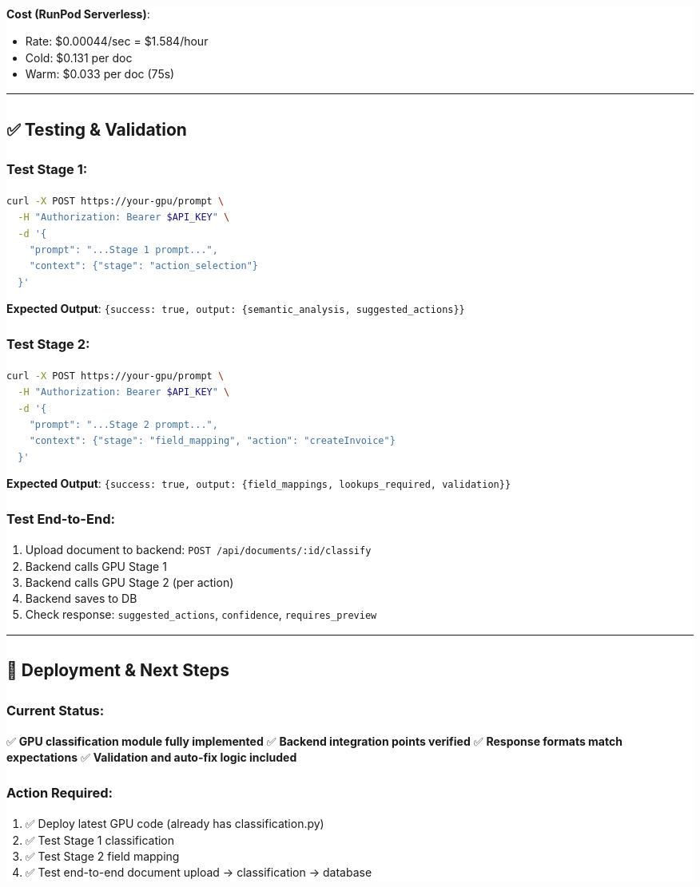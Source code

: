 **Cost (RunPod Serverless)**:
- Rate: $0.00044/sec = $1.584/hour
- Cold: $0.131 per doc
- Warm: $0.033 per doc (75s)

---

## ✅ Testing & Validation

### **Test Stage 1**:
```bash
curl -X POST https://your-gpu/prompt \
  -H "Authorization: Bearer $API_KEY" \
  -d '{
    "prompt": "...Stage 1 prompt...",
    "context": {"stage": "action_selection"}
  }'
```

**Expected Output**: `{success: true, output: {semantic_analysis, suggested_actions}}`

### **Test Stage 2**:
```bash
curl -X POST https://your-gpu/prompt \
  -H "Authorization: Bearer $API_KEY" \
  -d '{
    "prompt": "...Stage 2 prompt...",
    "context": {"stage": "field_mapping", "action": "createInvoice"}
  }'
```

**Expected Output**: `{success: true, output: {field_mappings, lookups_required, validation}}`

### **Test End-to-End**:
1. Upload document to backend: `POST /api/documents/:id/classify`
2. Backend calls GPU Stage 1
3. Backend calls GPU Stage 2 (per action)
4. Backend saves to DB
5. Check response: `suggested_actions`, `confidence`, `requires_preview`

---

## 🚀 Deployment & Next Steps

### **Current Status**:
✅ **GPU classification module fully implemented**
✅ **Backend integration points verified**
✅ **Response formats match expectations**
✅ **Validation and auto-fix logic included**

### **Action Required**:
1. ✅ Deploy latest GPU code (already has classification.py)
2. ✅ Test Stage 1 classification
3. ✅ Test Stage 2 field mapping
4. ✅ Test end-to-end document upload → classification → database
